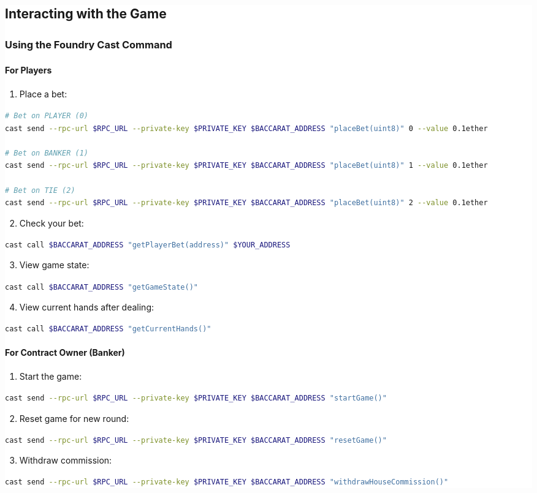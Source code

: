 ## Interacting with the Game

### Using the Foundry Cast Command

#### For Players

1. Place a bet:

```bash
# Bet on PLAYER (0)
cast send --rpc-url $RPC_URL --private-key $PRIVATE_KEY $BACCARAT_ADDRESS "placeBet(uint8)" 0 --value 0.1ether

# Bet on BANKER (1)
cast send --rpc-url $RPC_URL --private-key $PRIVATE_KEY $BACCARAT_ADDRESS "placeBet(uint8)" 1 --value 0.1ether

# Bet on TIE (2)
cast send --rpc-url $RPC_URL --private-key $PRIVATE_KEY $BACCARAT_ADDRESS "placeBet(uint8)" 2 --value 0.1ether
```

2. Check your bet:

```bash
cast call $BACCARAT_ADDRESS "getPlayerBet(address)" $YOUR_ADDRESS
```

3. View game state:

```bash
cast call $BACCARAT_ADDRESS "getGameState()" 
```

4. View current hands after dealing:

```bash
cast call $BACCARAT_ADDRESS "getCurrentHands()"
```

#### For Contract Owner (Banker)

1. Start the game:

```bash
cast send --rpc-url $RPC_URL --private-key $PRIVATE_KEY $BACCARAT_ADDRESS "startGame()"
```

2. Reset game for new round:

```bash
cast send --rpc-url $RPC_URL --private-key $PRIVATE_KEY $BACCARAT_ADDRESS "resetGame()"
```

3. Withdraw commission:

```bash
cast send --rpc-url $RPC_URL --private-key $PRIVATE_KEY $BACCARAT_ADDRESS "withdrawHouseCommission()"
```
